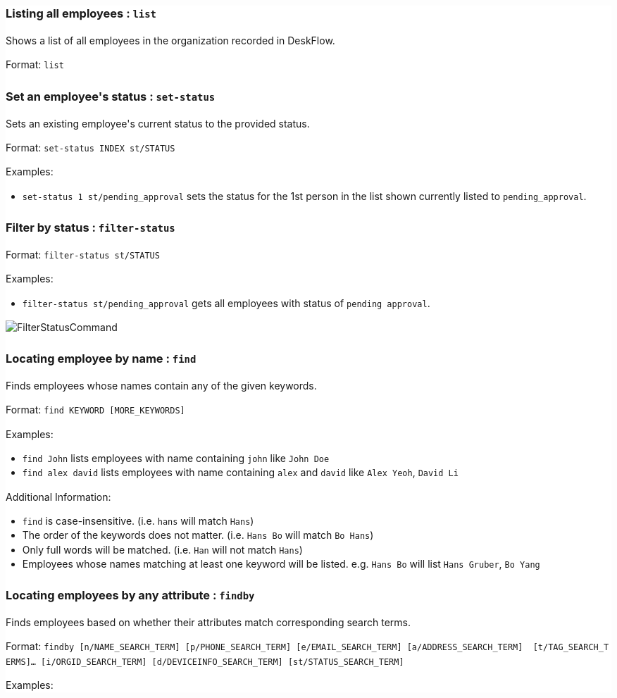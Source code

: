 ### Listing all employees : `list`

Shows a list of all employees in the organization recorded in DeskFlow.

Format: `list`

### Set an employee's status : `set-status`

Sets an existing employee's current status to the provided status.

Format: `set-status INDEX st/STATUS`

Examples:

- `set-status 1 st/pending_approval` sets the status for the 1st person in the list shown currently listed
  to `pending_approval`.

### Filter by status : `filter-status`

Format: `filter-status st/STATUS`

Examples:

- `filter-status st/pending_approval` gets all employees with status of `pending approval`.

![FilterStatusCommand](images/FilterStatusCommand.png)

### Locating employee by name : `find`

Finds employees whose names contain any of the given keywords.

Format: `find KEYWORD [MORE_KEYWORDS]`

Examples:

- `find John` lists employees with name containing `john` like `John Doe`
- `find alex david` lists employees with name containing `alex` and `david` like `Alex Yeoh`, `David Li`

Additional Information:

- `find` is case-insensitive. (i.e. `hans` will match `Hans`)
- The order of the keywords does not matter. (i.e. `Hans Bo` will match `Bo Hans`)
- Only full words will be matched. (i.e. `Han` will not match `Hans`)
- Employees whose names matching at least one keyword will be listed.
  e.g. `Hans Bo` will list `Hans Gruber`, `Bo Yang`

### Locating employees by any attribute : `findby`

Finds employees based on whether their attributes match corresponding search terms.

Format: `findby [n/NAME_SEARCH_TERM] [p/PHONE_SEARCH_TERM] [e/EMAIL_SEARCH_TERM] [a/ADDRESS_SEARCH_TERM] 
[t/TAG_SEARCH_TERMS]… [i/ORGID_SEARCH_TERM] [d/DEVICEINFO_SEARCH_TERM] [st/STATUS_SEARCH_TERM]`

Examples:
